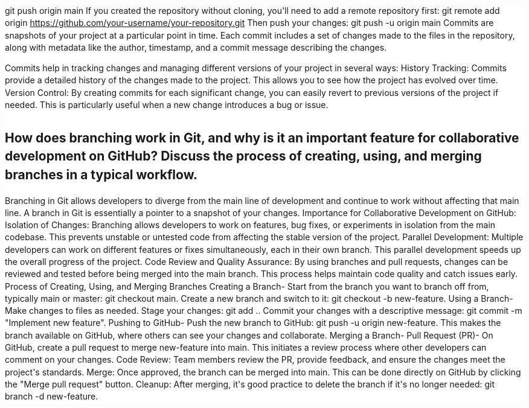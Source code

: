 git push origin main
If you created the repository without cloning, you'll need to add a remote repository first:
git remote add origin https://github.com/your-username/your-repository.git
Then push your changes:
git push -u origin main
Commits are snapshots of your project at a particular point in time. Each commit includes a set of changes made to the files in the repository, along with metadata like the author, timestamp, and a commit message describing the changes.

Commits help in tracking changes and managing different versions of your project in several ways:
History Tracking: Commits provide a detailed history of the changes made to the project. This allows you to see how the project has evolved over time.
Version Control: By creating commits for each significant change, you can easily revert to previous versions of the project if needed. This is particularly useful when a new change introduces a bug or issue.

## How does branching work in Git, and why is it an important feature for collaborative development on GitHub? Discuss the process of creating, using, and merging branches in a typical workflow.
Branching in Git allows developers to diverge from the main line of development and continue to work without affecting that main line. A branch in Git is essentially a pointer to a snapshot of your changes.
Importance for Collaborative Development on GitHub:
Isolation of Changes: Branching allows developers to work on features, bug fixes, or experiments in isolation from the main codebase. This prevents unstable or untested code from affecting the stable version of the project.
Parallel Development: Multiple developers can work on different features or fixes simultaneously, each in their own branch. This parallel development speeds up the overall progress of the project.
Code Review and Quality Assurance: By using branches and pull requests, changes can be reviewed and tested before being merged into the main branch. This process helps maintain code quality and catch issues early.
Process of Creating, Using, and Merging Branches
Creating a Branch-
Start from the branch you want to branch off from, typically main or master: git checkout main.
Create a new branch and switch to it: git checkout -b new-feature.
Using a Branch-
Make changes to files as needed.
Stage your changes: git add ..
Commit your changes with a descriptive message: git commit -m "Implement new feature".
Pushing to GitHub-
Push the new branch to GitHub: git push -u origin new-feature. This makes the branch available on GitHub, where others can see your changes and collaborate.
Merging a Branch-
Pull Request (PR)- On GitHub, create a pull request to merge new-feature into main. This initiates a review process where other developers can comment on your changes.
Code Review: Team members review the PR, provide feedback, and ensure the changes meet the project's standards.
Merge: Once approved, the branch can be merged into main. This can be done directly on GitHub by clicking the "Merge pull request" button.
Cleanup: After merging, it's good practice to delete the branch if it's no longer needed: git branch -d new-feature.
